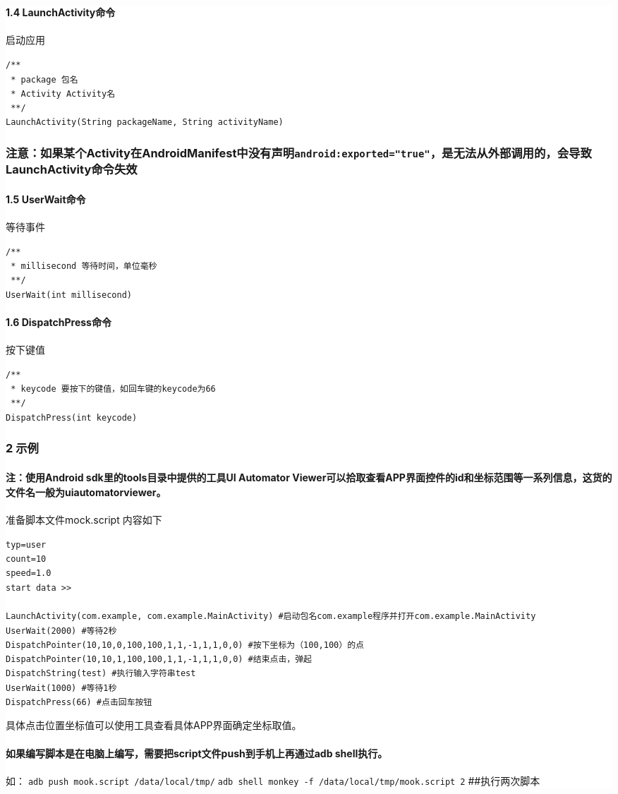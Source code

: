 #### 1.4 LaunchActivity命令

启动应用

	/**
	 * package 包名
	 * Activity Activity名
	 **/
	LaunchActivity(String packageName, String activityName)
### 注意：如果某个Activity在AndroidManifest中没有声明`android:exported="true"`，是无法从外部调用的，会导致LaunchActivity命令失效

#### 1.5 UserWait命令

等待事件

	/**
	 * millisecond 等待时间，单位毫秒
	 **/
	UserWait(int millisecond)

#### 1.6 DispatchPress命令

按下键值

	/**
	 * keycode 要按下的键值，如回车键的keycode为66
	 **/
	DispatchPress(int keycode)

### 2 示例

#### 注：使用Android sdk里的tools目录中提供的工具UI Automator Viewer可以拾取查看APP界面控件的id和坐标范围等一系列信息，这货的文件名一般为uiautomatorviewer。

准备脚本文件mock.script
内容如下

	typ=user
	count=10
	speed=1.0
	start data >>

	LaunchActivity(com.example, com.example.MainActivity) #启动包名com.example程序并打开com.example.MainActivity
	UserWait(2000) #等待2秒
	DispatchPointer(10,10,0,100,100,1,1,-1,1,1,0,0) #按下坐标为（100,100）的点
	DispatchPointer(10,10,1,100,100,1,1,-1,1,1,0,0) #结束点击，弹起
	DispatchString(test) #执行输入字符串test
	UserWait(1000) #等待1秒
	DispatchPress(66) #点击回车按钮

具体点击位置坐标值可以使用工具查看具体APP界面确定坐标取值。
#### 如果编写脚本是在电脑上编写，需要把script文件push到手机上再通过adb shell执行。
如：
	`adb push mook.script /data/local/tmp/`
	`adb shell monkey -f /data/local/tmp/mook.script 2` ##执行两次脚本
